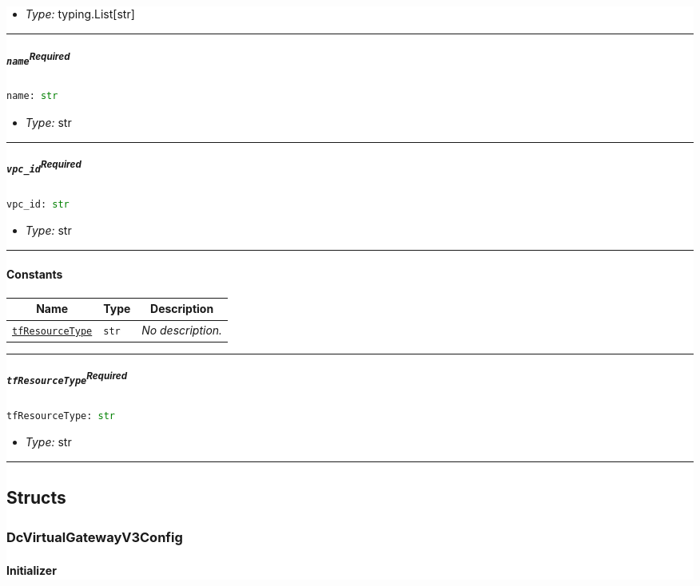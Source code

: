 - *Type:* typing.List[str]

---

##### `name`<sup>Required</sup> <a name="name" id="@cdktf/provider-opentelekomcloud.dcVirtualGatewayV3.DcVirtualGatewayV3.property.name"></a>

```python
name: str
```

- *Type:* str

---

##### `vpc_id`<sup>Required</sup> <a name="vpc_id" id="@cdktf/provider-opentelekomcloud.dcVirtualGatewayV3.DcVirtualGatewayV3.property.vpcId"></a>

```python
vpc_id: str
```

- *Type:* str

---

#### Constants <a name="Constants" id="Constants"></a>

| **Name** | **Type** | **Description** |
| --- | --- | --- |
| <code><a href="#@cdktf/provider-opentelekomcloud.dcVirtualGatewayV3.DcVirtualGatewayV3.property.tfResourceType">tfResourceType</a></code> | <code>str</code> | *No description.* |

---

##### `tfResourceType`<sup>Required</sup> <a name="tfResourceType" id="@cdktf/provider-opentelekomcloud.dcVirtualGatewayV3.DcVirtualGatewayV3.property.tfResourceType"></a>

```python
tfResourceType: str
```

- *Type:* str

---

## Structs <a name="Structs" id="Structs"></a>

### DcVirtualGatewayV3Config <a name="DcVirtualGatewayV3Config" id="@cdktf/provider-opentelekomcloud.dcVirtualGatewayV3.DcVirtualGatewayV3Config"></a>

#### Initializer <a name="Initializer" id="@cdktf/provider-opentelekomcloud.dcVirtualGatewayV3.DcVirtualGatewayV3Config.Initializer"></a>
